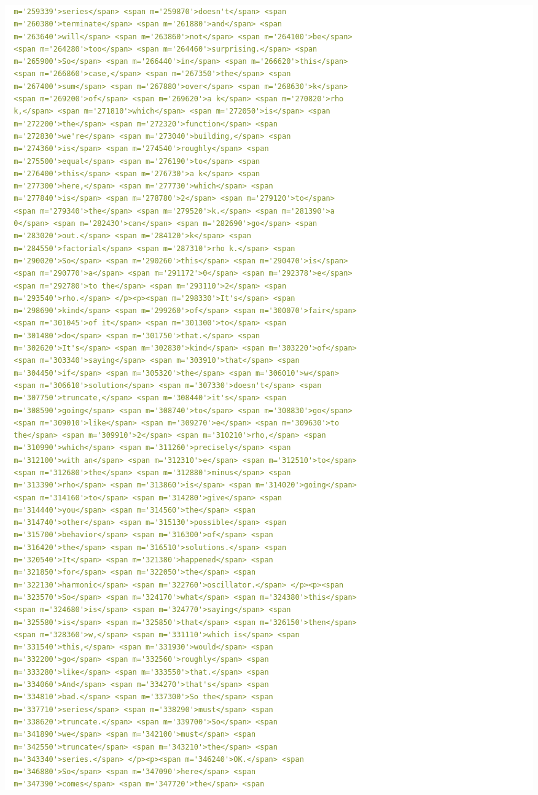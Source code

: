 ```yaml
  m='259339'>series</span> <span m='259870'>doesn't</span> <span
  m='260380'>terminate</span> <span m='261880'>and</span> <span
  m='263640'>will</span> <span m='263860'>not</span> <span m='264100'>be</span>
  <span m='264280'>too</span> <span m='264460'>surprising.</span> <span
  m='265900'>So</span> <span m='266440'>in</span> <span m='266620'>this</span>
  <span m='266860'>case,</span> <span m='267350'>the</span> <span
  m='267400'>sum</span> <span m='267880'>over</span> <span m='268630'>k</span>
  <span m='269200'>of</span> <span m='269620'>a k</span> <span m='270820'>rho
  k,</span> <span m='271810'>which</span> <span m='272050'>is</span> <span
  m='272200'>the</span> <span m='272320'>function</span> <span
  m='272830'>we're</span> <span m='273040'>building,</span> <span
  m='274360'>is</span> <span m='274540'>roughly</span> <span
  m='275500'>equal</span> <span m='276190'>to</span> <span
  m='276400'>this</span> <span m='276730'>a k</span> <span
  m='277300'>here,</span> <span m='277730'>which</span> <span
  m='277840'>is</span> <span m='278780'>2</span> <span m='279120'>to</span>
  <span m='279340'>the</span> <span m='279520'>k.</span> <span m='281390'>a
  0</span> <span m='282430'>can</span> <span m='282690'>go</span> <span
  m='283020'>out.</span> <span m='284120'>k</span> <span
  m='284550'>factorial</span> <span m='287310'>rho k.</span> <span
  m='290020'>So</span> <span m='290260'>this</span> <span m='290470'>is</span>
  <span m='290770'>a</span> <span m='291172'>0</span> <span m='292378'>e</span>
  <span m='292780'>to the</span> <span m='293110'>2</span> <span
  m='293540'>rho.</span> </p><p><span m='298330'>It's</span> <span
  m='298690'>kind</span> <span m='299260'>of</span> <span m='300070'>fair</span>
  <span m='301045'>of it</span> <span m='301300'>to</span> <span
  m='301480'>do</span> <span m='301750'>that.</span> <span
  m='302620'>It's</span> <span m='302830'>kind</span> <span m='303220'>of</span>
  <span m='303340'>saying</span> <span m='303910'>that</span> <span
  m='304450'>if</span> <span m='305320'>the</span> <span m='306010'>w</span>
  <span m='306610'>solution</span> <span m='307330'>doesn't</span> <span
  m='307750'>truncate,</span> <span m='308440'>it's</span> <span
  m='308590'>going</span> <span m='308740'>to</span> <span m='308830'>go</span>
  <span m='309010'>like</span> <span m='309270'>e</span> <span m='309630'>to
  the</span> <span m='309910'>2</span> <span m='310210'>rho,</span> <span
  m='310990'>which</span> <span m='311260'>precisely</span> <span
  m='312100'>with an</span> <span m='312310'>e</span> <span m='312510'>to</span>
  <span m='312680'>the</span> <span m='312880'>minus</span> <span
  m='313390'>rho</span> <span m='313860'>is</span> <span m='314020'>going</span>
  <span m='314160'>to</span> <span m='314280'>give</span> <span
  m='314440'>you</span> <span m='314560'>the</span> <span
  m='314740'>other</span> <span m='315130'>possible</span> <span
  m='315700'>behavior</span> <span m='316300'>of</span> <span
  m='316420'>the</span> <span m='316510'>solutions.</span> <span
  m='320540'>It</span> <span m='321380'>happened</span> <span
  m='321850'>for</span> <span m='322050'>the</span> <span
  m='322130'>harmonic</span> <span m='322760'>oscillator.</span> </p><p><span
  m='323570'>So</span> <span m='324170'>what</span> <span m='324380'>this</span>
  <span m='324680'>is</span> <span m='324770'>saying</span> <span
  m='325580'>is</span> <span m='325850'>that</span> <span m='326150'>then</span>
  <span m='328360'>w,</span> <span m='331110'>which is</span> <span
  m='331540'>this,</span> <span m='331930'>would</span> <span
  m='332200'>go</span> <span m='332560'>roughly</span> <span
  m='333280'>like</span> <span m='333550'>that.</span> <span
  m='334060'>And</span> <span m='334270'>that's</span> <span
  m='334810'>bad.</span> <span m='337300'>So the</span> <span
  m='337710'>series</span> <span m='338290'>must</span> <span
  m='338620'>truncate.</span> <span m='339700'>So</span> <span
  m='341890'>we</span> <span m='342100'>must</span> <span
  m='342550'>truncate</span> <span m='343210'>the</span> <span
  m='343340'>series.</span> </p><p><span m='346240'>OK.</span> <span
  m='346880'>So</span> <span m='347090'>here</span> <span
  m='347390'>comes</span> <span m='347720'>the</span> <span
```